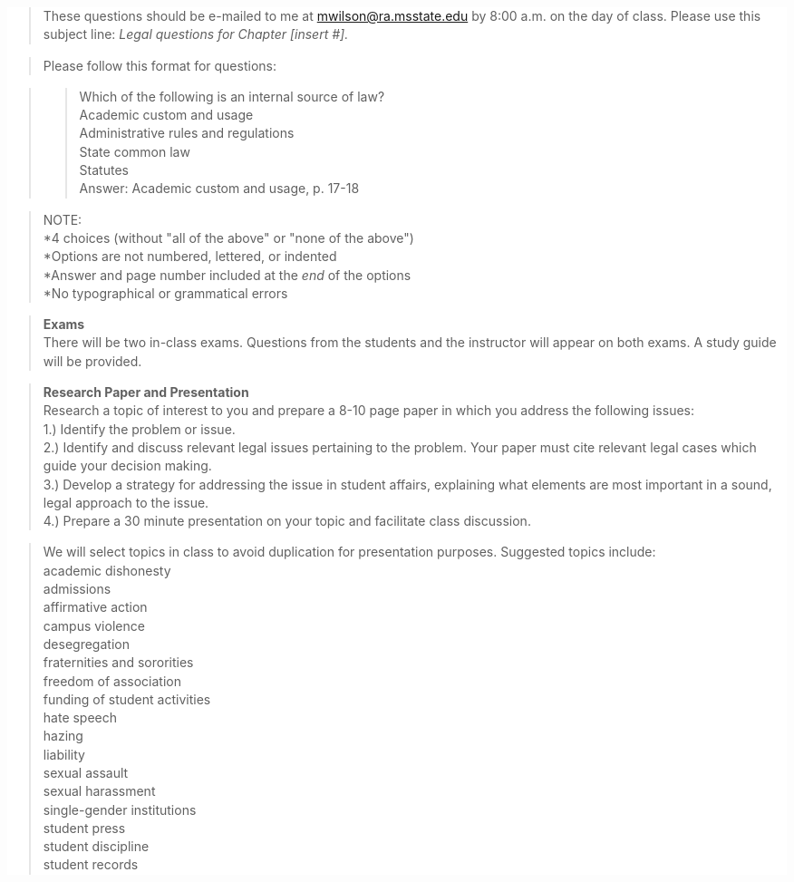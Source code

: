 >

> These questions should be e-mailed to me at
[mwilson@ra.msstate.edu](mailto:mwilson@ra.msstate.edu) by 8:00 a.m. on the
day of class. Please use this subject line: _Legal questions for Chapter
[insert #]._

>

> Please follow this format for questions:

>

>> Which of the following is an internal source of law?  
> Academic custom and usage  
> Administrative rules and regulations  
> State common law  
> Statutes  
> Answer: Academic custom and usage, p. 17-18

>

> NOTE:  
> *4 choices (without "all of the above" or "none of the above")  
> *Options are not numbered, lettered, or indented  
> *Answer and page number included at the _end_ of the options  
>  *No typographical or grammatical errors

>

> **Exams**  
>  There will be two in-class exams. Questions from the students and the
instructor will appear on both exams. A study guide will be provided.

>

> **Research Paper and Presentation**  
>  Research a topic of interest to you and prepare a 8-10 page paper in which
you address the following issues:  
> 1.) Identify the problem or issue.  
> 2.) Identify and discuss relevant legal issues pertaining to the problem.
Your paper must cite relevant legal cases which guide your decision making.  
> 3.) Develop a strategy for addressing the issue in student affairs,
explaining what elements are most important in a sound, legal approach to the
issue.  
> 4.) Prepare a 30 minute presentation on your topic and facilitate class
discussion.

>

> We will select topics in class to avoid duplication for presentation
purposes. Suggested topics include:  
> academic dishonesty  
> admissions  
> affirmative action  
> campus violence  
> desegregation  
> fraternities and sororities  
> freedom of association  
> funding of student activities  
> hate speech  
> hazing  
> liability  
> sexual assault  
> sexual harassment  
> single-gender institutions  
> student press  
> student discipline  
> student records

